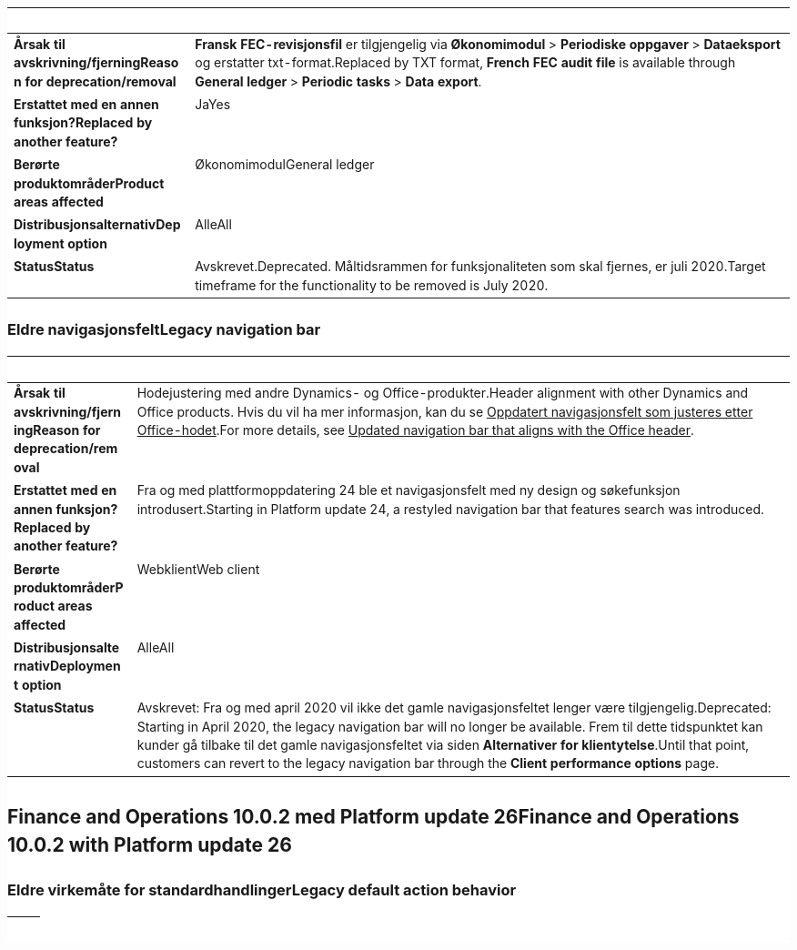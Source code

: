 |  &nbsp; |&nbsp;  |
|------------|--------------------|
| <span data-ttu-id="e3eaf-210">**Årsak til avskrivning/fjerning**</span><span class="sxs-lookup"><span data-stu-id="e3eaf-210">**Reason for deprecation/removal**</span></span> | <span data-ttu-id="e3eaf-211">**Fransk FEC-revisjonsfil** er tilgjengelig via **Økonomimodul** \> **Periodiske oppgaver** \> **Dataeksport** og erstatter txt-format.</span><span class="sxs-lookup"><span data-stu-id="e3eaf-211">Replaced by TXT format, **French FEC audit file** is available through **General ledger** \> **Periodic tasks** \> **Data export**.</span></span>
| <span data-ttu-id="e3eaf-212">**Erstattet med en annen funksjon?**</span><span class="sxs-lookup"><span data-stu-id="e3eaf-212">**Replaced by another feature?**</span></span>   | <span data-ttu-id="e3eaf-213">Ja</span><span class="sxs-lookup"><span data-stu-id="e3eaf-213">Yes</span></span> |
| <span data-ttu-id="e3eaf-214">**Berørte produktområder**</span><span class="sxs-lookup"><span data-stu-id="e3eaf-214">**Product areas affected**</span></span>         | <span data-ttu-id="e3eaf-215">Økonomimodul</span><span class="sxs-lookup"><span data-stu-id="e3eaf-215">General ledger</span></span> |
| <span data-ttu-id="e3eaf-216">**Distribusjonsalternativ**</span><span class="sxs-lookup"><span data-stu-id="e3eaf-216">**Deployment option**</span></span>              | <span data-ttu-id="e3eaf-217">Alle</span><span class="sxs-lookup"><span data-stu-id="e3eaf-217">All</span></span> |
| <span data-ttu-id="e3eaf-218">**Status**</span><span class="sxs-lookup"><span data-stu-id="e3eaf-218">**Status**</span></span>                         | <span data-ttu-id="e3eaf-219">Avskrevet.</span><span class="sxs-lookup"><span data-stu-id="e3eaf-219">Deprecated.</span></span> <span data-ttu-id="e3eaf-220">Måltidsrammen for funksjonaliteten som skal fjernes, er juli 2020.</span><span class="sxs-lookup"><span data-stu-id="e3eaf-220">Target timeframe for the functionality to be removed is July 2020.</span></span> |


### <a name="legacy-navigation-bar"></a><span data-ttu-id="e3eaf-221">Eldre navigasjonsfelt</span><span class="sxs-lookup"><span data-stu-id="e3eaf-221">Legacy navigation bar</span></span>

| &nbsp;  | &nbsp; |
|------------|--------------------|
| <span data-ttu-id="e3eaf-222">**Årsak til avskrivning/fjerning**</span><span class="sxs-lookup"><span data-stu-id="e3eaf-222">**Reason for deprecation/removal**</span></span> | <span data-ttu-id="e3eaf-223">Hodejustering med andre Dynamics- og Office-produkter.</span><span class="sxs-lookup"><span data-stu-id="e3eaf-223">Header alignment with other Dynamics and Office products.</span></span> <span data-ttu-id="e3eaf-224">Hvis du vil ha mer informasjon, kan du se [Oppdatert navigasjonsfelt som justeres etter Office-hodet](https://docs.microsoft.com/business-applications-release-notes/April19/dynamics365-finance-operations/updatednavbar).</span><span class="sxs-lookup"><span data-stu-id="e3eaf-224">For more details, see [Updated navigation bar that aligns with the Office header](https://docs.microsoft.com/business-applications-release-notes/April19/dynamics365-finance-operations/updatednavbar).</span></span>
| <span data-ttu-id="e3eaf-225">**Erstattet med en annen funksjon?**</span><span class="sxs-lookup"><span data-stu-id="e3eaf-225">**Replaced by another feature?**</span></span>   | <span data-ttu-id="e3eaf-226">Fra og med plattformoppdatering 24 ble et navigasjonsfelt med ny design og søkefunksjon introdusert.</span><span class="sxs-lookup"><span data-stu-id="e3eaf-226">Starting in Platform update 24, a restyled navigation bar that features search was introduced.</span></span> |
| <span data-ttu-id="e3eaf-227">**Berørte produktområder**</span><span class="sxs-lookup"><span data-stu-id="e3eaf-227">**Product areas affected**</span></span>         | <span data-ttu-id="e3eaf-228">Webklient</span><span class="sxs-lookup"><span data-stu-id="e3eaf-228">Web client</span></span> |
| <span data-ttu-id="e3eaf-229">**Distribusjonsalternativ**</span><span class="sxs-lookup"><span data-stu-id="e3eaf-229">**Deployment option**</span></span>              | <span data-ttu-id="e3eaf-230">Alle</span><span class="sxs-lookup"><span data-stu-id="e3eaf-230">All</span></span> |
| <span data-ttu-id="e3eaf-231">**Status**</span><span class="sxs-lookup"><span data-stu-id="e3eaf-231">**Status**</span></span>                         | <span data-ttu-id="e3eaf-232">Avskrevet: Fra og med april 2020 vil ikke det gamle navigasjonsfeltet lenger være tilgjengelig.</span><span class="sxs-lookup"><span data-stu-id="e3eaf-232">Deprecated: Starting in April 2020, the legacy navigation bar will no longer be available.</span></span> <span data-ttu-id="e3eaf-233">Frem til dette tidspunktet kan kunder gå tilbake til det gamle navigasjonsfeltet via siden **Alternativer for klientytelse**.</span><span class="sxs-lookup"><span data-stu-id="e3eaf-233">Until that point, customers can revert to the legacy navigation bar through the **Client performance options** page.</span></span> |


## <a name="finance-and-operations-1002-with-platform-update-26"></a><span data-ttu-id="e3eaf-234">Finance and Operations 10.0.2 med Platform update 26</span><span class="sxs-lookup"><span data-stu-id="e3eaf-234">Finance and Operations 10.0.2 with Platform update 26</span></span>


### <a name="legacy-default-action-behavior"></a><span data-ttu-id="e3eaf-235">Eldre virkemåte for standardhandlinger</span><span class="sxs-lookup"><span data-stu-id="e3eaf-235">Legacy default action behavior</span></span>

| &nbsp;  | &nbsp; |
|------------|--------------------|